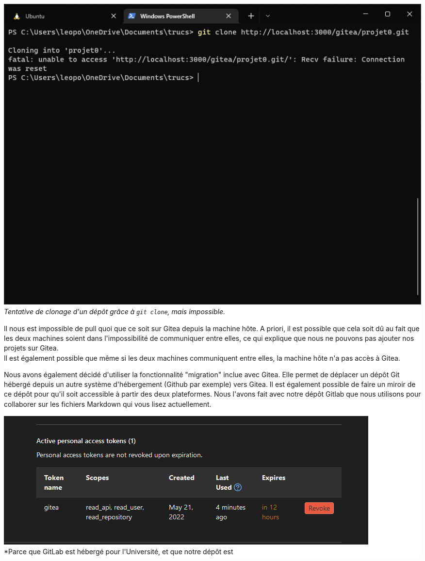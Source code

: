 ![erreur de la part du terminal](./Rendu4-res/erreurterm.png)  
*Tentative de clonage d'un dépôt grâce à `git clone`, mais impossible.*

Il nous est impossible de pull quoi que ce soit sur Gitea depuis la
machine hôte. A priori, il est possible que cela soit dû au fait que les
deux machines soient dans l'impossibilité de communiquer entre elles, ce
qui explique que nous ne pouvons pas ajouter nos projets sur Gitea.  
Il est également possible que même si les deux machines communiquent
entre elles, la machine hôte n'a pas accès à Gitea.

Nous avons également décidé d'utiliser la fonctionnalité "migration"
inclue avec Gitea. Elle permet de déplacer un dépôt Git hébergé depuis
un autre système d'hébergement (Github par exemple) vers Gitea. Il est
également possible de faire un miroir de ce dépôt pour qu'il soit
accessible à partir des deux plateformes. Nous l'avons fait avec notre
dépôt Gitlab que nous utilisons pour collaborer sur les fichiers
Markdown qui vous lisez actuellement.

![usitilisation token d'accès](./Rendu4-res/gitlab-accestoken.png)  
*Parce que GitLab est hébergé pour l'Université, et que notre dépôt est